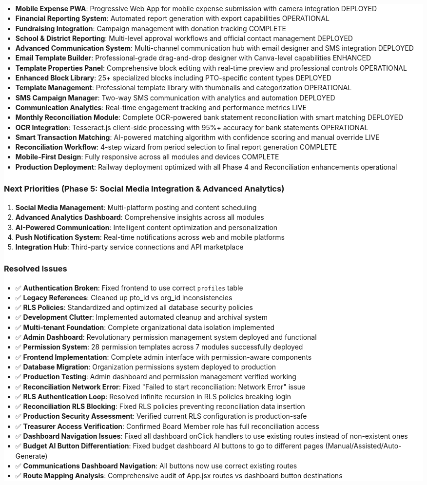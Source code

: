 - **Mobile Expense PWA**: Progressive Web App for mobile expense submission with camera integration DEPLOYED
- **Financial Reporting System**: Automated report generation with export capabilities OPERATIONAL
- **Fundraising Integration**: Campaign management with donation tracking COMPLETE
- **School & District Reporting**: Multi-level approval workflows and official contact management DEPLOYED
- **Advanced Communication System**: Multi-channel communication hub with email designer and SMS integration DEPLOYED
- **Email Template Builder**: Professional-grade drag-and-drop designer with Canva-level capabilities ENHANCED
- **Template Properties Panel**: Comprehensive block editing with real-time preview and professional controls OPERATIONAL
- **Enhanced Block Library**: 25+ specialized blocks including PTO-specific content types DEPLOYED
- **Template Management**: Professional template library with thumbnails and categorization OPERATIONAL
- **SMS Campaign Manager**: Two-way SMS communication with analytics and automation DEPLOYED
- **Communication Analytics**: Real-time engagement tracking and performance metrics LIVE
- **Monthly Reconciliation Module**: Complete OCR-powered bank statement reconciliation with smart matching DEPLOYED
- **OCR Integration**: Tesseract.js client-side processing with 95%+ accuracy for bank statements OPERATIONAL
- **Smart Transaction Matching**: AI-powered matching algorithm with confidence scoring and manual override LIVE
- **Reconciliation Workflow**: 4-step wizard from period selection to final report generation COMPLETE
- **Mobile-First Design**: Fully responsive across all modules and devices COMPLETE
- **Production Deployment**: Railway deployment optimized with all Phase 4 and Reconciliation enhancements operational

### Next Priorities (Phase 5: Social Media Integration & Advanced Analytics)
1. **Social Media Management**: Multi-platform posting and content scheduling
2. **Advanced Analytics Dashboard**: Comprehensive insights across all modules
3. **AI-Powered Communication**: Intelligent content optimization and personalization
4. **Push Notification System**: Real-time notifications across web and mobile platforms
5. **Integration Hub**: Third-party service connections and API marketplace

### Resolved Issues
- ✅ **Authentication Broken**: Fixed frontend to use correct `profiles` table
- ✅ **Legacy References**: Cleaned up pto_id vs org_id inconsistencies
- ✅ **RLS Policies**: Standardized and optimized all database security policies
- ✅ **Development Clutter**: Implemented automated cleanup and archival system
- ✅ **Multi-tenant Foundation**: Complete organizational data isolation implemented
- ✅ **Admin Dashboard**: Revolutionary permission management system deployed and functional
- ✅ **Permission System**: 28 permission templates across 7 modules successfully deployed
- ✅ **Frontend Implementation**: Complete admin interface with permission-aware components
- ✅ **Database Migration**: Organization permissions system deployed to production
- ✅ **Production Testing**: Admin dashboard and permission management verified working
- ✅ **Reconciliation Network Error**: Fixed "Failed to start reconciliation: Network Error" issue
- ✅ **RLS Authentication Loop**: Resolved infinite recursion in RLS policies breaking login
- ✅ **Reconciliation RLS Blocking**: Fixed RLS policies preventing reconciliation data insertion
- ✅ **Production Security Assessment**: Verified current RLS configuration is production-safe
- ✅ **Treasurer Access Verification**: Confirmed Board Member role has full reconciliation access
- ✅ **Dashboard Navigation Issues**: Fixed all dashboard onClick handlers to use existing routes instead of non-existent ones
- ✅ **Budget AI Button Differentiation**: Fixed budget dashboard AI buttons to go to different pages (Manual/Assisted/Auto-Generate)
- ✅ **Communications Dashboard Navigation**: All buttons now use correct existing routes
- ✅ **Route Mapping Analysis**: Comprehensive audit of App.jsx routes vs dashboard button destinations
